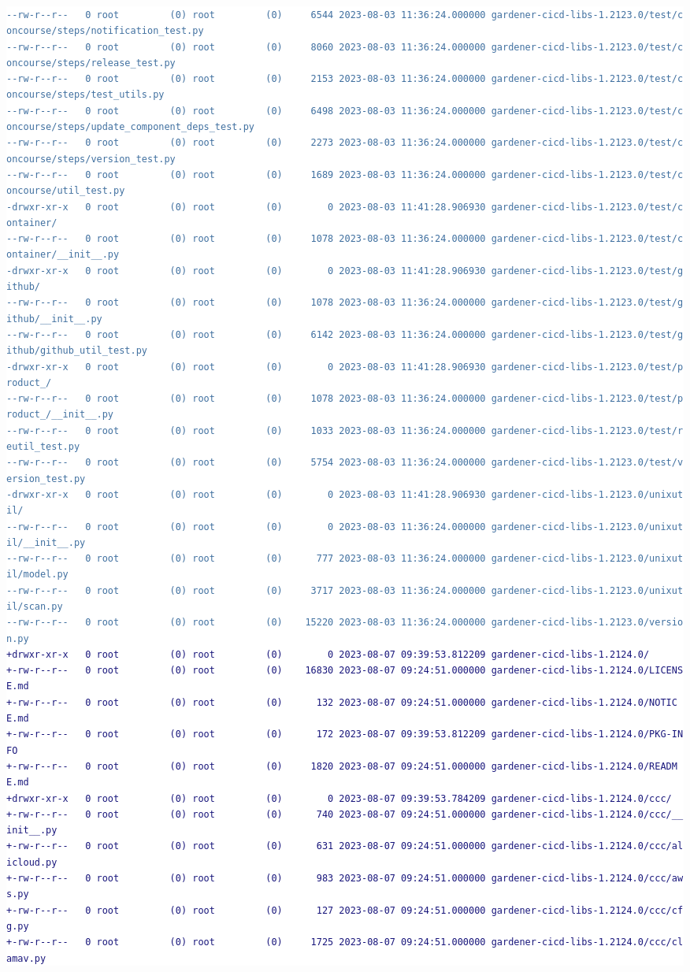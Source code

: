 ```diff
--rw-r--r--   0 root         (0) root         (0)     6544 2023-08-03 11:36:24.000000 gardener-cicd-libs-1.2123.0/test/concourse/steps/notification_test.py
--rw-r--r--   0 root         (0) root         (0)     8060 2023-08-03 11:36:24.000000 gardener-cicd-libs-1.2123.0/test/concourse/steps/release_test.py
--rw-r--r--   0 root         (0) root         (0)     2153 2023-08-03 11:36:24.000000 gardener-cicd-libs-1.2123.0/test/concourse/steps/test_utils.py
--rw-r--r--   0 root         (0) root         (0)     6498 2023-08-03 11:36:24.000000 gardener-cicd-libs-1.2123.0/test/concourse/steps/update_component_deps_test.py
--rw-r--r--   0 root         (0) root         (0)     2273 2023-08-03 11:36:24.000000 gardener-cicd-libs-1.2123.0/test/concourse/steps/version_test.py
--rw-r--r--   0 root         (0) root         (0)     1689 2023-08-03 11:36:24.000000 gardener-cicd-libs-1.2123.0/test/concourse/util_test.py
-drwxr-xr-x   0 root         (0) root         (0)        0 2023-08-03 11:41:28.906930 gardener-cicd-libs-1.2123.0/test/container/
--rw-r--r--   0 root         (0) root         (0)     1078 2023-08-03 11:36:24.000000 gardener-cicd-libs-1.2123.0/test/container/__init__.py
-drwxr-xr-x   0 root         (0) root         (0)        0 2023-08-03 11:41:28.906930 gardener-cicd-libs-1.2123.0/test/github/
--rw-r--r--   0 root         (0) root         (0)     1078 2023-08-03 11:36:24.000000 gardener-cicd-libs-1.2123.0/test/github/__init__.py
--rw-r--r--   0 root         (0) root         (0)     6142 2023-08-03 11:36:24.000000 gardener-cicd-libs-1.2123.0/test/github/github_util_test.py
-drwxr-xr-x   0 root         (0) root         (0)        0 2023-08-03 11:41:28.906930 gardener-cicd-libs-1.2123.0/test/product_/
--rw-r--r--   0 root         (0) root         (0)     1078 2023-08-03 11:36:24.000000 gardener-cicd-libs-1.2123.0/test/product_/__init__.py
--rw-r--r--   0 root         (0) root         (0)     1033 2023-08-03 11:36:24.000000 gardener-cicd-libs-1.2123.0/test/reutil_test.py
--rw-r--r--   0 root         (0) root         (0)     5754 2023-08-03 11:36:24.000000 gardener-cicd-libs-1.2123.0/test/version_test.py
-drwxr-xr-x   0 root         (0) root         (0)        0 2023-08-03 11:41:28.906930 gardener-cicd-libs-1.2123.0/unixutil/
--rw-r--r--   0 root         (0) root         (0)        0 2023-08-03 11:36:24.000000 gardener-cicd-libs-1.2123.0/unixutil/__init__.py
--rw-r--r--   0 root         (0) root         (0)      777 2023-08-03 11:36:24.000000 gardener-cicd-libs-1.2123.0/unixutil/model.py
--rw-r--r--   0 root         (0) root         (0)     3717 2023-08-03 11:36:24.000000 gardener-cicd-libs-1.2123.0/unixutil/scan.py
--rw-r--r--   0 root         (0) root         (0)    15220 2023-08-03 11:36:24.000000 gardener-cicd-libs-1.2123.0/version.py
+drwxr-xr-x   0 root         (0) root         (0)        0 2023-08-07 09:39:53.812209 gardener-cicd-libs-1.2124.0/
+-rw-r--r--   0 root         (0) root         (0)    16830 2023-08-07 09:24:51.000000 gardener-cicd-libs-1.2124.0/LICENSE.md
+-rw-r--r--   0 root         (0) root         (0)      132 2023-08-07 09:24:51.000000 gardener-cicd-libs-1.2124.0/NOTICE.md
+-rw-r--r--   0 root         (0) root         (0)      172 2023-08-07 09:39:53.812209 gardener-cicd-libs-1.2124.0/PKG-INFO
+-rw-r--r--   0 root         (0) root         (0)     1820 2023-08-07 09:24:51.000000 gardener-cicd-libs-1.2124.0/README.md
+drwxr-xr-x   0 root         (0) root         (0)        0 2023-08-07 09:39:53.784209 gardener-cicd-libs-1.2124.0/ccc/
+-rw-r--r--   0 root         (0) root         (0)      740 2023-08-07 09:24:51.000000 gardener-cicd-libs-1.2124.0/ccc/__init__.py
+-rw-r--r--   0 root         (0) root         (0)      631 2023-08-07 09:24:51.000000 gardener-cicd-libs-1.2124.0/ccc/alicloud.py
+-rw-r--r--   0 root         (0) root         (0)      983 2023-08-07 09:24:51.000000 gardener-cicd-libs-1.2124.0/ccc/aws.py
+-rw-r--r--   0 root         (0) root         (0)      127 2023-08-07 09:24:51.000000 gardener-cicd-libs-1.2124.0/ccc/cfg.py
+-rw-r--r--   0 root         (0) root         (0)     1725 2023-08-07 09:24:51.000000 gardener-cicd-libs-1.2124.0/ccc/clamav.py
```